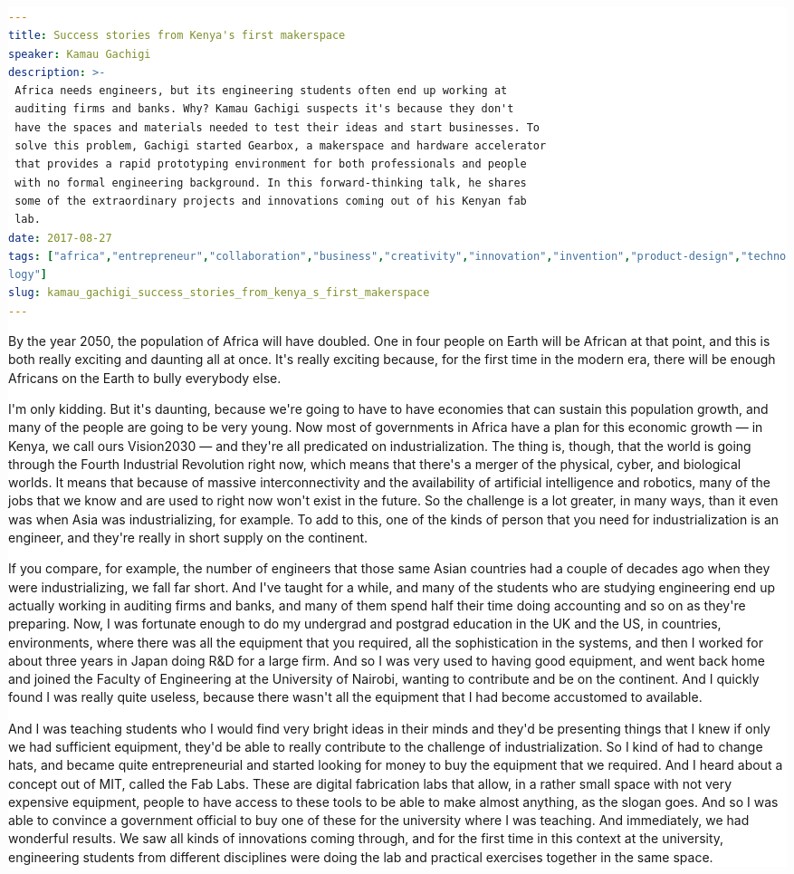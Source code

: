 ```yaml
---
title: Success stories from Kenya's first makerspace
speaker: Kamau Gachigi
description: >-
 Africa needs engineers, but its engineering students often end up working at
 auditing firms and banks. Why? Kamau Gachigi suspects it's because they don't
 have the spaces and materials needed to test their ideas and start businesses. To
 solve this problem, Gachigi started Gearbox, a makerspace and hardware accelerator
 that provides a rapid prototyping environment for both professionals and people
 with no formal engineering background. In this forward-thinking talk, he shares
 some of the extraordinary projects and innovations coming out of his Kenyan fab
 lab.
date: 2017-08-27
tags: ["africa","entrepreneur","collaboration","business","creativity","innovation","invention","product-design","technology"]
slug: kamau_gachigi_success_stories_from_kenya_s_first_makerspace
---
```


By the year 2050, the population of Africa will have doubled. One in four people on Earth
will be African at that point, and this is both really exciting and daunting all at once.
It's really exciting because, for the first time in the modern era, there will be enough
Africans on the Earth to bully everybody else.

I'm only kidding. But it's daunting, because we're going to have to have economies that can
sustain this population growth, and many of the people are going to be very young. Now
most of governments in Africa have a plan for this economic growth — in Kenya, we call
ours Vision2030 — and they're all predicated on industrialization. The thing is, though,
that the world is going through the Fourth Industrial Revolution right now, which means
that there's a merger of the physical, cyber, and biological worlds. It means that because
of massive interconnectivity and the availability of artificial intelligence and robotics,
many of the jobs that we know and are used to right now won't exist in the future. So the
challenge is a lot greater, in many ways, than it even was when Asia was industrializing,
for example. To add to this, one of the kinds of person that you need for industrialization
is an engineer, and they're really in short supply on the continent.

If you compare, for example, the number of engineers that those same Asian countries had a
couple of decades ago when they were industrializing, we fall far short. And I've taught
for a while, and many of the students who are studying engineering end up actually working
in auditing firms and banks, and many of them spend half their time doing accounting and
so on as they're preparing. Now, I was fortunate enough to do my undergrad and postgrad
education in the UK and the US, in countries, environments, where there was all the
equipment that you required, all the sophistication in the systems, and then I worked for
about three years in Japan doing R&D for a large firm. And so I was very used to having
good equipment, and went back home and joined the Faculty of Engineering at the University
of Nairobi, wanting to contribute and be on the continent. And I quickly found I was
really quite useless, because there wasn't all the equipment that I had become accustomed
to available.

And I was teaching students who I would find very bright ideas in their minds and they'd
be presenting things that I knew if only we had sufficient equipment, they'd be able to
really contribute to the challenge of industrialization. So I kind of had to change hats,
and became quite entrepreneurial and started looking for money to buy the equipment that
we required. And I heard about a concept out of MIT, called the Fab Labs. These are digital
fabrication labs that allow, in a rather small space with not very expensive equipment,
people to have access to these tools to be able to make almost anything, as the slogan
goes. And so I was able to convince a government official to buy one of these for the
university where I was teaching. And immediately, we had wonderful results. We saw all
kinds of innovations coming through, and for the first time in this context at the
university, engineering students from different disciplines were doing the lab and
practical exercises together in the same space.

